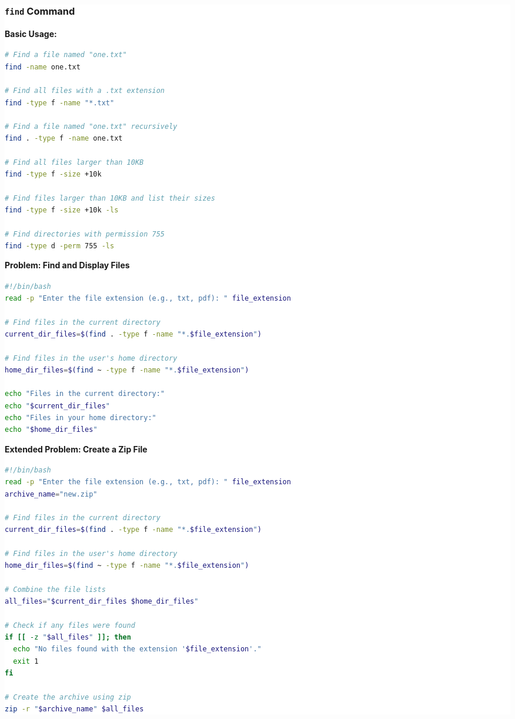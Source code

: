 
### `find` Command

**Basic Usage:**

```bash
# Find a file named "one.txt"
find -name one.txt

# Find all files with a .txt extension
find -type f -name "*.txt"

# Find a file named "one.txt" recursively
find . -type f -name one.txt

# Find all files larger than 10KB
find -type f -size +10k

# Find files larger than 10KB and list their sizes
find -type f -size +10k -ls

# Find directories with permission 755
find -type d -perm 755 -ls
```

**Problem: Find and Display Files**

```bash
#!/bin/bash
read -p "Enter the file extension (e.g., txt, pdf): " file_extension

# Find files in the current directory
current_dir_files=$(find . -type f -name "*.$file_extension")

# Find files in the user's home directory
home_dir_files=$(find ~ -type f -name "*.$file_extension")

echo "Files in the current directory:"
echo "$current_dir_files"
echo "Files in your home directory:"
echo "$home_dir_files"
```

**Extended Problem: Create a Zip File**

```bash
#!/bin/bash
read -p "Enter the file extension (e.g., txt, pdf): " file_extension
archive_name="new.zip"

# Find files in the current directory
current_dir_files=$(find . -type f -name "*.$file_extension")

# Find files in the user's home directory
home_dir_files=$(find ~ -type f -name "*.$file_extension")

# Combine the file lists
all_files="$current_dir_files $home_dir_files"

# Check if any files were found
if [[ -z "$all_files" ]]; then
  echo "No files found with the extension '$file_extension'."
  exit 1
fi

# Create the archive using zip
zip -r "$archive_name" $all_files
```